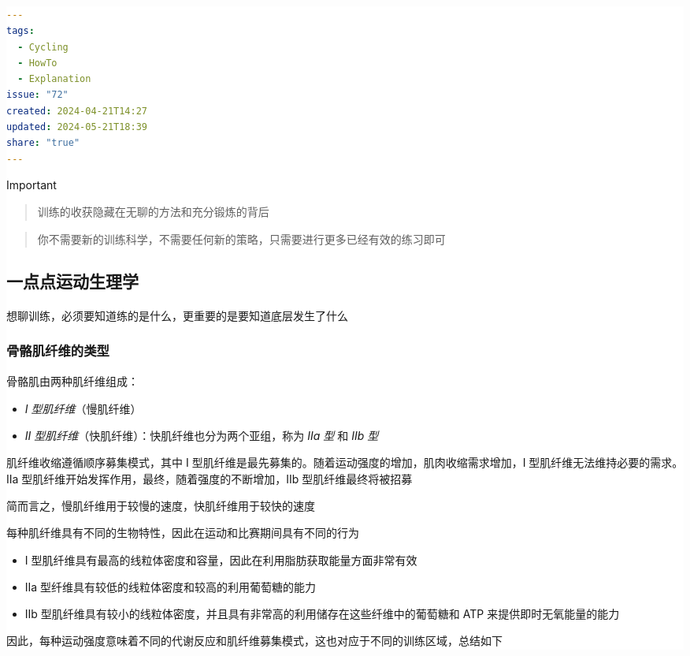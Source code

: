 ```yaml
---
tags:
  - Cycling
  - HowTo
  - Explanation
issue: "72"
created: 2024-04-21T14:27
updated: 2024-05-21T18:39
share: "true"
---
```


  
> [!IMPORTANT]  
  
> 训练的收获隐藏在无聊的方法和充分锻炼的背后  
  
> 你不需要新的训练科学，不需要任何新的策略，只需要进行更多已经有效的练习即可
  

  
## 一点点运动生理学
  

  
想聊训练，必须要知道练的是什么，更重要的是要知道底层发生了什么
  

  
### 骨骼肌纤维的类型
  

  
骨骼肌由两种肌纤维组成：
  

  
- _I 型肌纤维_（慢肌纤维）
  
- _II 型肌纤维_（快肌纤维）：快肌纤维也分为两个亚组，称为 _IIa 型_ 和 _IIb 型_
  

  
肌纤维收缩遵循顺序募集模式，其中 I 型肌纤维是最先募集的。随着运动强度的增加，肌肉收缩需求增加，I 型肌纤维无法维持必要的需求。IIa 型肌纤维开始发挥作用，最终，随着强度的不断增加，IIb 型肌纤维最终将被招募
  

  
简而言之，慢肌纤维用于较慢的速度，快肌纤维用于较快的速度
  

  
每种肌纤维具有不同的生物特性，因此在运动和比赛期间具有不同的行为
  

  
- I 型肌纤维具有最高的线粒体密度和容量，因此在利用脂肪获取能量方面非常有效
  
- IIa 型纤维具有较低的线粒体密度和较高的利用葡萄糖的能力
  
- IIb 型肌纤维具有较小的线粒体密度，并且具有非常高的利用储存在这些纤维中的葡萄糖和 ATP 来提供即时无氧能量的能力
  

  
因此，每种运动强度意味着不同的代谢反应和肌纤维募集模式，这也对应于不同的训练区域，总结如下
  
